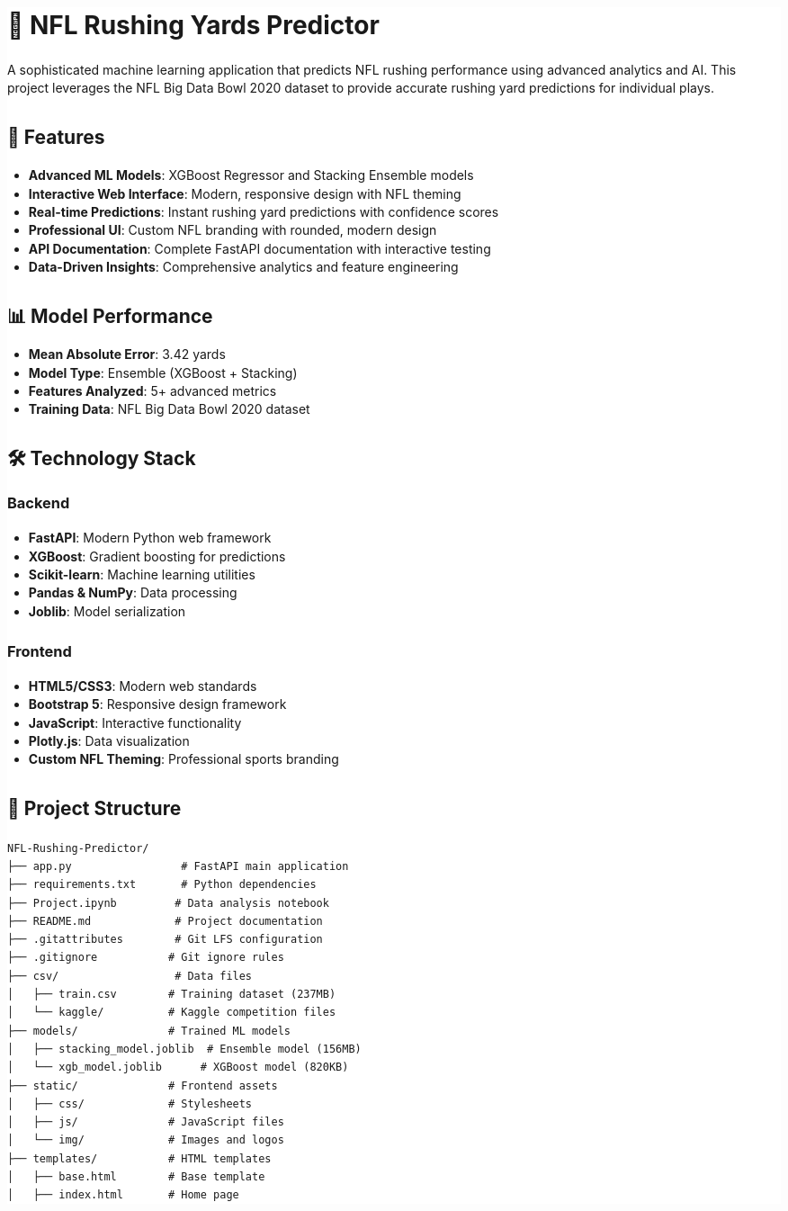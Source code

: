 # 🏈 NFL Rushing Yards Predictor

A sophisticated machine learning application that predicts NFL rushing performance using advanced analytics and AI. This project leverages the NFL Big Data Bowl 2020 dataset to provide accurate rushing yard predictions for individual plays.

## 🚀 Features

- **Advanced ML Models**: XGBoost Regressor and Stacking Ensemble models
- **Interactive Web Interface**: Modern, responsive design with NFL theming
- **Real-time Predictions**: Instant rushing yard predictions with confidence scores
- **Professional UI**: Custom NFL branding with rounded, modern design
- **API Documentation**: Complete FastAPI documentation with interactive testing
- **Data-Driven Insights**: Comprehensive analytics and feature engineering

## 📊 Model Performance

- **Mean Absolute Error**: 3.42 yards
- **Model Type**: Ensemble (XGBoost + Stacking)
- **Features Analyzed**: 5+ advanced metrics
- **Training Data**: NFL Big Data Bowl 2020 dataset

## 🛠️ Technology Stack

### Backend
- **FastAPI**: Modern Python web framework
- **XGBoost**: Gradient boosting for predictions
- **Scikit-learn**: Machine learning utilities
- **Pandas & NumPy**: Data processing
- **Joblib**: Model serialization

### Frontend
- **HTML5/CSS3**: Modern web standards
- **Bootstrap 5**: Responsive design framework
- **JavaScript**: Interactive functionality
- **Plotly.js**: Data visualization
- **Custom NFL Theming**: Professional sports branding

## 📁 Project Structure

```
NFL-Rushing-Predictor/
├── app.py                 # FastAPI main application
├── requirements.txt       # Python dependencies
├── Project.ipynb         # Data analysis notebook
├── README.md             # Project documentation
├── .gitattributes        # Git LFS configuration
├── .gitignore           # Git ignore rules
├── csv/                  # Data files
│   ├── train.csv        # Training dataset (237MB)
│   └── kaggle/          # Kaggle competition files
├── models/              # Trained ML models
│   ├── stacking_model.joblib  # Ensemble model (156MB)
│   └── xgb_model.joblib      # XGBoost model (820KB)
├── static/              # Frontend assets
│   ├── css/             # Stylesheets
│   ├── js/              # JavaScript files
│   └── img/             # Images and logos
├── templates/           # HTML templates
│   ├── base.html        # Base template
│   ├── index.html       # Home page
```
